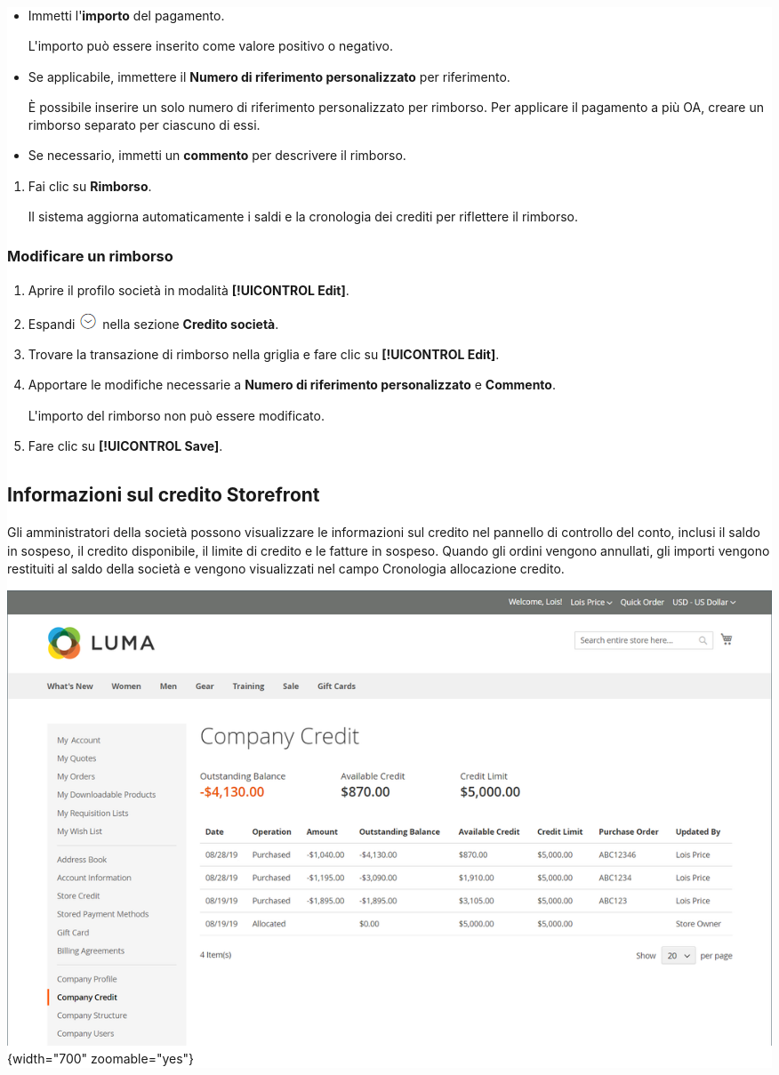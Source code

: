    * Immetti l&#39;**importo** del pagamento.

     L&#39;importo può essere inserito come valore positivo o negativo.

   * Se applicabile, immettere il **Numero di riferimento personalizzato** per riferimento.

     È possibile inserire un solo numero di riferimento personalizzato per rimborso. Per applicare il pagamento a più OA, creare un rimborso separato per ciascuno di essi.

   * Se necessario, immetti un **commento** per descrivere il rimborso.

1. Fai clic su **Rimborso**.

   Il sistema aggiorna automaticamente i saldi e la cronologia dei crediti per riflettere il rimborso.

### Modificare un rimborso

1. Aprire il profilo società in modalità **[!UICONTROL Edit]**.

1. Espandi ![il selettore di espansione](../assets/icon-display-expand.png) nella sezione **Credito società**.

1. Trovare la transazione di rimborso nella griglia e fare clic su **[!UICONTROL Edit]**.

1. Apportare le modifiche necessarie a **Numero di riferimento personalizzato** e **Commento**.

   L&#39;importo del rimborso non può essere modificato.

1. Fare clic su **[!UICONTROL Save]**.

## Informazioni sul credito Storefront

Gli amministratori della società possono visualizzare le informazioni sul credito nel pannello di controllo del conto, inclusi il saldo in sospeso, il credito disponibile, il limite di credito e le fatture in sospeso. Quando gli ordini vengono annullati, gli importi vengono restituiti al saldo della società e vengono visualizzati nel campo Cronologia allocazione credito.

![Credito società](./assets/company-credit.png){width="700" zoomable="yes"}
